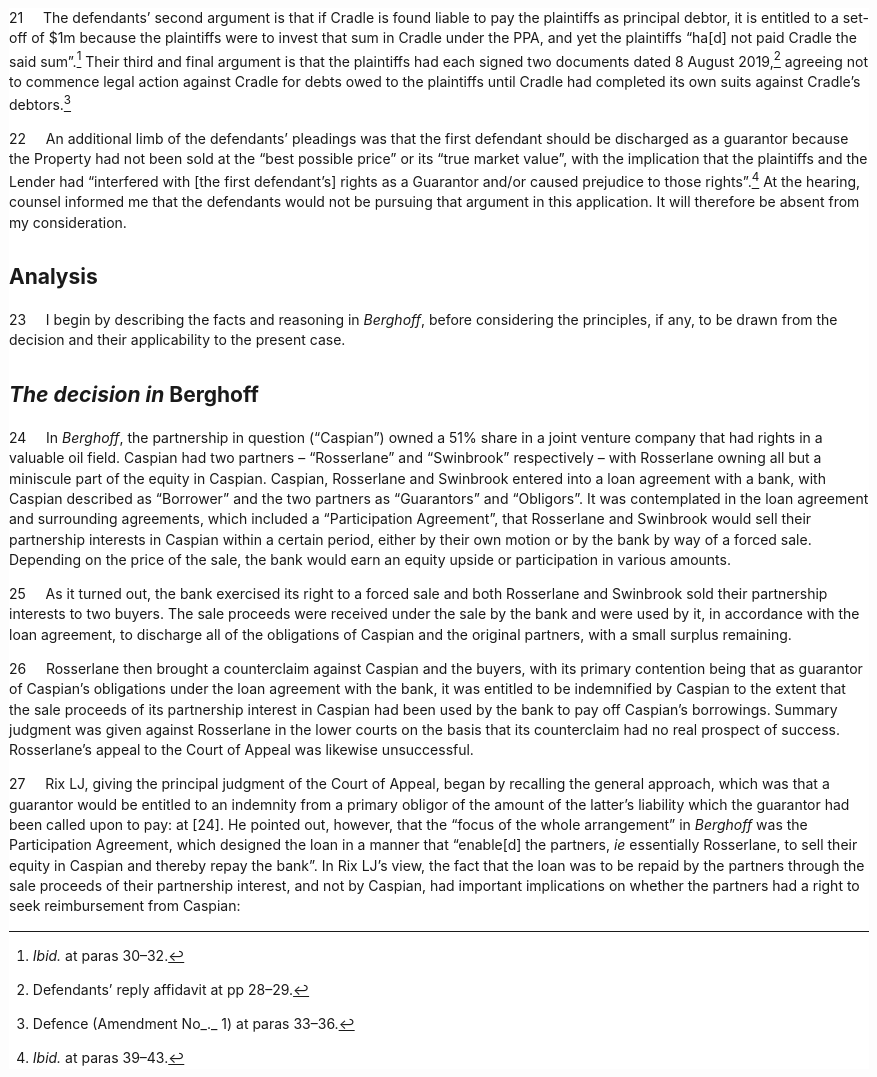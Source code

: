21     The defendants’ second argument is that if Cradle is found liable to pay the plaintiffs as principal debtor, it is entitled to a set-off of $1m because the plaintiffs were to invest that sum in Cradle under the PPA, and yet the plaintiffs “ha\[d\] not paid Cradle the said sum”.[^33] Their third and final argument is that the plaintiffs had each signed two documents dated 8 August 2019,[^34] agreeing not to commence legal action against Cradle for debts owed to the plaintiffs until Cradle had completed its own suits against Cradle’s debtors.[^35]

22     An additional limb of the defendants’ pleadings was that the first defendant should be discharged as a guarantor because the Property had not been sold at the “best possible price” or its “true market value”, with the implication that the plaintiffs and the Lender had “interfered with \[the first defendant’s\] rights as a Guarantor and/or caused prejudice to those rights”.[^36] At the hearing, counsel informed me that the defendants would not be pursuing that argument in this application. It will therefore be absent from my consideration.

## Analysis

23     I begin by describing the facts and reasoning in _Berghoff_, before considering the principles, if any, to be drawn from the decision and their applicability to the present case.

## _The decision in_ Berghoff

24     In _Berghoff_, the partnership in question (“Caspian”) owned a 51% share in a joint venture company that had rights in a valuable oil field. Caspian had two partners – “Rosserlane” and “Swinbrook” respectively – with Rosserlane owning all but a miniscule part of the equity in Caspian. Caspian, Rosserlane and Swinbrook entered into a loan agreement with a bank, with Caspian described as “Borrower” and the two partners as “Guarantors” and “Obligors”. It was contemplated in the loan agreement and surrounding agreements, which included a “Participation Agreement”, that Rosserlane and Swinbrook would sell their partnership interests in Caspian within a certain period, either by their own motion or by the bank by way of a forced sale. Depending on the price of the sale, the bank would earn an equity upside or participation in various amounts.

25     As it turned out, the bank exercised its right to a forced sale and both Rosserlane and Swinbrook sold their partnership interests to two buyers. The sale proceeds were received under the sale by the bank and were used by it, in accordance with the loan agreement, to discharge all of the obligations of Caspian and the original partners, with a small surplus remaining.

26     Rosserlane then brought a counterclaim against Caspian and the buyers, with its primary contention being that as guarantor of Caspian’s obligations under the loan agreement with the bank, it was entitled to be indemnified by Caspian to the extent that the sale proceeds of its partnership interest in Caspian had been used by the bank to pay off Caspian’s borrowings. Summary judgment was given against Rosserlane in the lower courts on the basis that its counterclaim had no real prospect of success. Rosserlane’s appeal to the Court of Appeal was likewise unsuccessful.

27     Rix LJ, giving the principal judgment of the Court of Appeal, began by recalling the general approach, which was that a guarantor would be entitled to an indemnity from a primary obligor of the amount of the latter’s liability which the guarantor had been called upon to pay: at \[24\]. He pointed out, however, that the “focus of the whole arrangement” in _Berghoff_ was the Participation Agreement, which designed the loan in a manner that “enable\[d\] the partners, _ie_ essentially Rosserlane, to sell their equity in Caspian and thereby repay the bank”. In Rix LJ’s view, the fact that the loan was to be repaid by the partners through the sale proceeds of their partnership interest, and not by Caspian, had important implications on whether the partners had a right to seek reimbursement from Caspian:


[^1]: Statement of Claim at para 1; Defence (Amendment No. 1) at para 3.
[^2]: 1st affidavit of Periasamy Ramachandran dated 1 May 2020 (“Plaintiffs’ supporting affidavit”) at p 46.
[^3]: _Ibid._ at pp 37 and 76.
[^4]: _Ibid._ at pp 103-104.
[^5]: _Ibid_ at pp 79-102.
[^6]: _Ibid._ at pp 41–42 and 71-72.
[^7]: 1st affidavit of Muhammed Azri Bin Jamaludeen and Sathish s/o Rames dated 29 July 2020 (“Defendants’ reply affidavit”) at para 16 and p 26.
[^8]: Statement of Claim at para 6.
[^9]: Plaintiffs’ supporting affidavit at para 16.
[^10]: Plaintiffs’ supporting affidavit at pp 23–24.
[^11]: Plaintiffs’ supporting affidavit at paras 18–19.
[^12]: Statement of Claim at para 7; Defence (Amendment No. 1) at para 9.
[^13]: Statement of Claim at para 9; Plaintiffs’ supporting affidavit at para 22.
[^14]: Statement of Claim at paras 9(iv) and (v).
[^15]: Statement of Claim at para 10(ii).
[^16]: Defence (Amendment No. 1) at para 15.
[^17]: _Ibid._ at paras 16–17.
[^18]: Defendants’ reply affidavit at pp 12–24.
[^19]: Reply (Amendment No. 1) at paras 4(i) and (v).
[^20]: Defence (Amendment No. 1) at para 23.
[^21]: _Ibid._ at para 18.
[^22]: _Ibid._ at para 19.
[^23]: _Ibid._ at para 20.
[^24]: _Ibid._ at para 21.
[^25]: _Ibid._ at para 24.
[^26]: _Ibid._ at paras 21 and 24–25.
[^27]: Defence (Amendment No. 1) at para 26.
[^28]: _Ibid._ at para 29.
[^29]: Reply (Amendment No. 1) at paras 4(ii)–(v).
[^30]: Plaintiffs’ supplementary submissions at paras 12–15.
[^31]: Defendants’ written submissions at paras 2–14.
[^32]: Defence (Amendment No. 1) at para 38.
[^33]: _Ibid._ at paras 30–32.
[^34]: Defendants’ reply affidavit at pp 28–29.
[^35]: Defence (Amendment No_._ 1) at paras 33–36.
[^36]: _Ibid._ at paras 39–43.
[^37]: Reply (Amendment No. 1) at para 4(i).
[^38]: _Ibid._ at para 4.
[^39]: _Ibid._ at paras 4(ii) and (iv).
[^40]: _Ibid._ at para 4(i).
[^41]: _Ibid._ at para 4(v).
[^42]: 3rd affidavit of Periasamy Ramachandran dated 11 August 2020 (“Plaintiffs’ reply affidavit”) at para 5.
[^43]: Defence (Amendment No. 1) at para 31.
[^44]: Reply (Amendment No. 1) at paras 6(i) and (iii).
[^45]: Plaintiffs’ reply affidavit at para 4 and pp113–116.